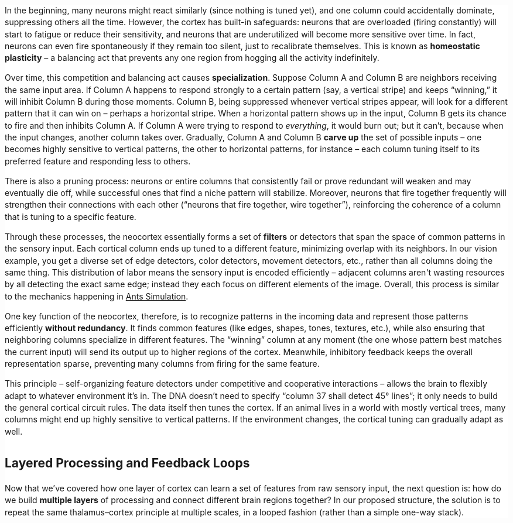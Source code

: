 In the beginning, many neurons might react similarly (since nothing is tuned yet), and one column could accidentally dominate, suppressing others all the time. However, the cortex has built-in safeguards: neurons that are overloaded (firing constantly) will start to fatigue or reduce their sensitivity, and neurons that are underutilized will become more sensitive over time. In fact, neurons can even fire spontaneously if they remain too silent, just to recalibrate themselves. This is known as **homeostatic plasticity** – a balancing act that prevents any one region from hogging all the activity indefinitely.

Over time, this competition and balancing act causes **specialization**. Suppose Column A and Column B are neighbors receiving the same input area. If Column A happens to respond strongly to a certain pattern (say, a vertical stripe) and keeps “winning,” it will inhibit Column B during those moments. Column B, being suppressed whenever vertical stripes appear, will look for a different pattern that it can win on – perhaps a horizontal stripe. When a horizontal pattern shows up in the input, Column B gets its chance to fire and then inhibits Column A. If Column A were trying to respond to *everything*, it would burn out; but it can’t, because when the input changes, another column takes over. Gradually, Column A and Column B **carve up** the set of possible inputs – one becomes highly sensitive to vertical patterns, the other to horizontal patterns, for instance – each column tuning itself to its preferred feature and responding less to others.

There is also a pruning process: neurons or entire columns that consistently fail or prove redundant will weaken and may eventually die off, while successful ones that find a niche pattern will stabilize. Moreover, neurons that fire together frequently will strengthen their connections with each other (“neurons that fire together, wire together”), reinforcing the coherence of a column that is tuning to a specific feature.



Through these processes, the neocortex essentially forms a set of **filters** or detectors that span the space of common patterns in the sensory input. Each cortical column ends up tuned to a different feature, minimizing overlap with its neighbors. In our vision example, you get a diverse set of edge detectors, color detectors, movement detectors, etc., rather than all columns doing the same thing. This distribution of labor means the sensory input is encoded efficiently – adjacent columns aren't wasting resources by all detecting the exact same edge; instead they each focus on different elements of the image. Overall, this process is similar to the mechanics happening in [Ants Simulation](/blog/2025/09/13/ants/).

One key function of the neocortex, therefore, is to recognize patterns in the incoming data and represent those patterns efficiently **without redundancy**. It finds common features (like edges, shapes, tones, textures, etc.), while also ensuring that neighboring columns specialize in different features. The “winning” column at any moment (the one whose pattern best matches the current input) will send its output up to higher regions of the cortex. Meanwhile, inhibitory feedback keeps the overall representation sparse, preventing many columns from firing for the same feature.

This principle – self-organizing feature detectors under competitive and cooperative interactions – allows the brain to flexibly adapt to whatever environment it’s in. The DNA doesn’t need to specify “column 37 shall detect 45° lines”; it only needs to build the general cortical circuit rules. The data itself then tunes the cortex. If an animal lives in a world with mostly vertical trees, many columns might end up highly sensitive to vertical patterns. If the environment changes, the cortical tuning can gradually adapt as well.

## Layered Processing and Feedback Loops

Now that we’ve covered how one layer of cortex can learn a set of features from raw sensory input, the next question is: how do we build **multiple layers** of processing and connect different brain regions together? In our proposed structure, the solution is to repeat the same thalamus–cortex principle at multiple scales, in a looped fashion (rather than a simple one-way stack).
